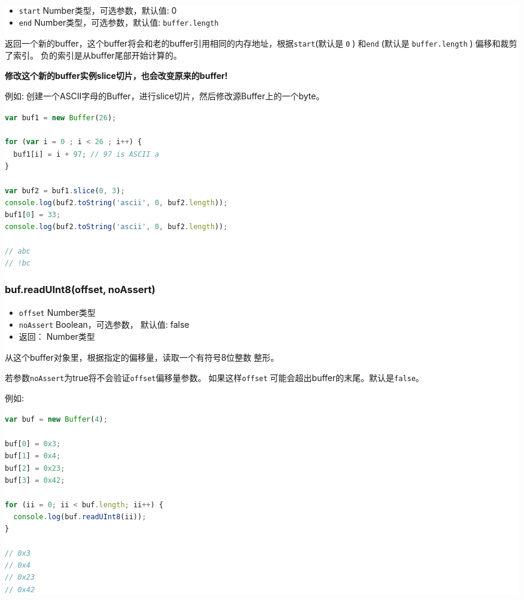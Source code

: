 - `start` Number类型，可选参数，默认值: 0
- `end` Number类型，可选参数，默认值: `buffer.length`

返回一个新的buffer，这个buffer将会和老的buffer引用相同的内存地址，根据`start`(默认是 `0` ) 和`end` (默认是 `buffer.length` ) 偏移和裁剪了索引。 负的索引是从buffer尾部开始计算的。

**修改这个新的buffer实例slice切片，也会改变原来的buffer!**

例如: 创建一个ASCII字母的Buffer，进行slice切片，然后修改源Buffer上的一个byte。

```js
var buf1 = new Buffer(26);

for (var i = 0 ; i < 26 ; i++) {
  buf1[i] = i + 97; // 97 is ASCII a
}

var buf2 = buf1.slice(0, 3);
console.log(buf2.toString('ascii', 0, buf2.length));
buf1[0] = 33;
console.log(buf2.toString('ascii', 0, buf2.length));

// abc
// !bc
```

### buf.readUInt8(offset, noAssert)

- `offset` Number类型
- `noAssert` Boolean，可选参数， 默认值: false
- 返回： Number类型

从这个buffer对象里，根据指定的偏移量，读取一个有符号8位整数 整形。

若参数`noAssert`为true将不会验证`offset`偏移量参数。 如果这样`offset` 可能会超出buffer的末尾。默认是`false`。

例如:

```js
var buf = new Buffer(4);

buf[0] = 0x3;
buf[1] = 0x4;
buf[2] = 0x23;
buf[3] = 0x42;

for (ii = 0; ii < buf.length; ii++) {
  console.log(buf.readUInt8(ii));
}

// 0x3
// 0x4
// 0x23
// 0x42
```
